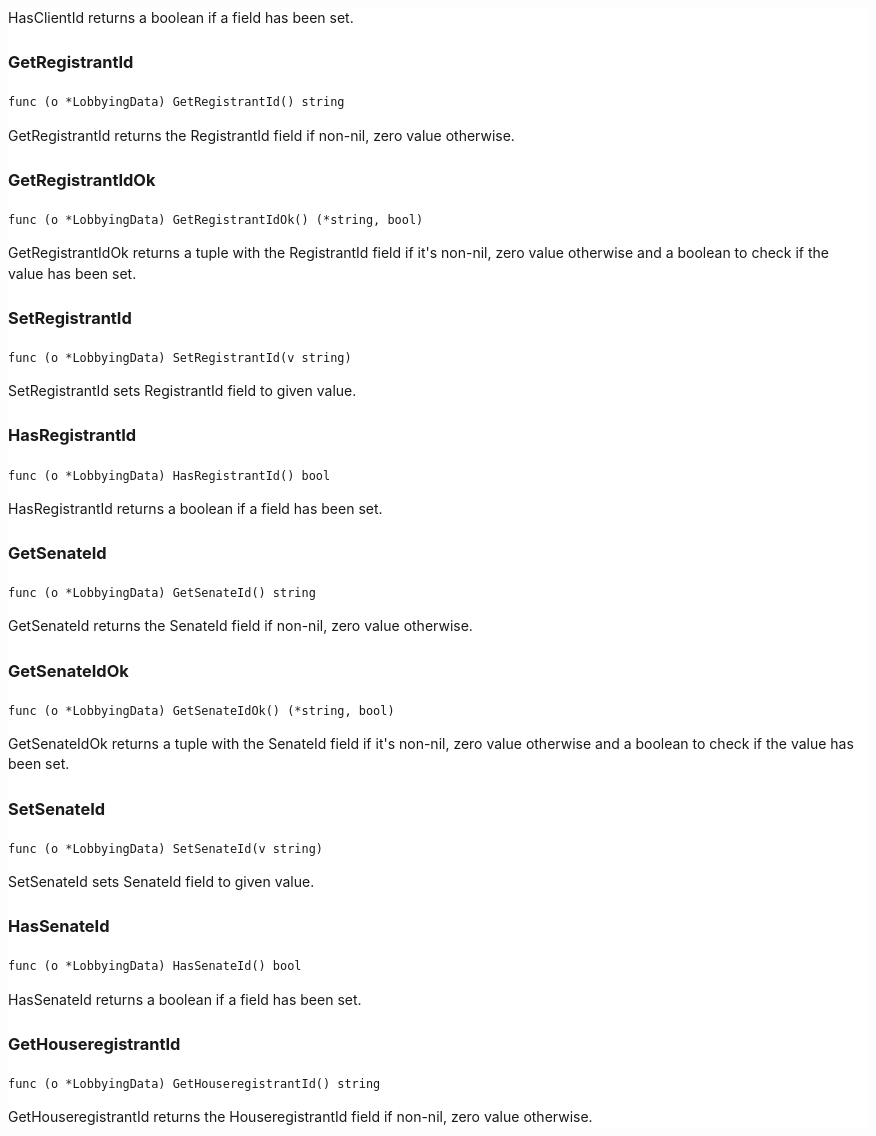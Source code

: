 HasClientId returns a boolean if a field has been set.

### GetRegistrantId

`func (o *LobbyingData) GetRegistrantId() string`

GetRegistrantId returns the RegistrantId field if non-nil, zero value otherwise.

### GetRegistrantIdOk

`func (o *LobbyingData) GetRegistrantIdOk() (*string, bool)`

GetRegistrantIdOk returns a tuple with the RegistrantId field if it's non-nil, zero value otherwise
and a boolean to check if the value has been set.

### SetRegistrantId

`func (o *LobbyingData) SetRegistrantId(v string)`

SetRegistrantId sets RegistrantId field to given value.

### HasRegistrantId

`func (o *LobbyingData) HasRegistrantId() bool`

HasRegistrantId returns a boolean if a field has been set.

### GetSenateId

`func (o *LobbyingData) GetSenateId() string`

GetSenateId returns the SenateId field if non-nil, zero value otherwise.

### GetSenateIdOk

`func (o *LobbyingData) GetSenateIdOk() (*string, bool)`

GetSenateIdOk returns a tuple with the SenateId field if it's non-nil, zero value otherwise
and a boolean to check if the value has been set.

### SetSenateId

`func (o *LobbyingData) SetSenateId(v string)`

SetSenateId sets SenateId field to given value.

### HasSenateId

`func (o *LobbyingData) HasSenateId() bool`

HasSenateId returns a boolean if a field has been set.

### GetHouseregistrantId

`func (o *LobbyingData) GetHouseregistrantId() string`

GetHouseregistrantId returns the HouseregistrantId field if non-nil, zero value otherwise.
